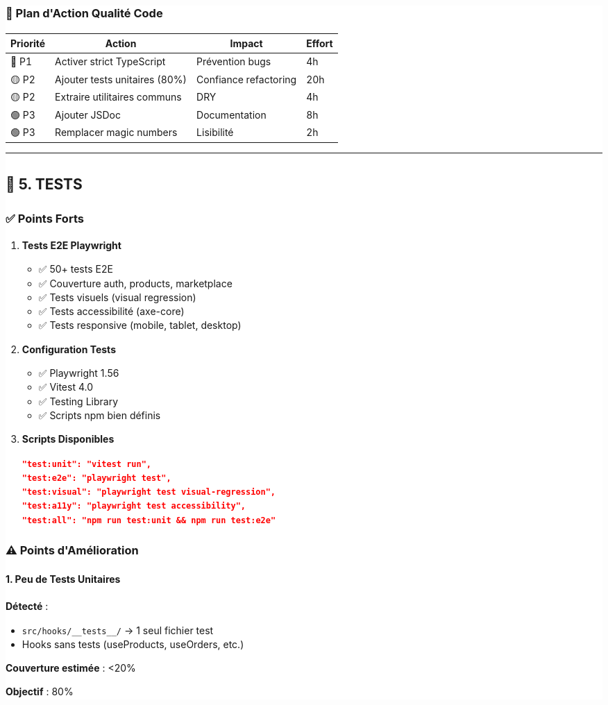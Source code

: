 ### 🎯 Plan d'Action Qualité Code

| Priorité | Action | Impact | Effort |
|----------|--------|--------|--------|
| 🔴 P1 | Activer strict TypeScript | Prévention bugs | 4h |
| 🟡 P2 | Ajouter tests unitaires (80%) | Confiance refactoring | 20h |
| 🟡 P2 | Extraire utilitaires communs | DRY | 4h |
| 🟢 P3 | Ajouter JSDoc | Documentation | 8h |
| 🟢 P3 | Remplacer magic numbers | Lisibilité | 2h |

---

## 🧪 5. TESTS

### ✅ Points Forts

1. **Tests E2E Playwright**
   - ✅ 50+ tests E2E
   - ✅ Couverture auth, products, marketplace
   - ✅ Tests visuels (visual regression)
   - ✅ Tests accessibilité (axe-core)
   - ✅ Tests responsive (mobile, tablet, desktop)

2. **Configuration Tests**
   - ✅ Playwright 1.56
   - ✅ Vitest 4.0
   - ✅ Testing Library
   - ✅ Scripts npm bien définis

3. **Scripts Disponibles**
   ```json
   "test:unit": "vitest run",
   "test:e2e": "playwright test",
   "test:visual": "playwright test visual-regression",
   "test:a11y": "playwright test accessibility",
   "test:all": "npm run test:unit && npm run test:e2e"
   ```

### ⚠️ Points d'Amélioration

#### 1. **Peu de Tests Unitaires**

**Détecté** :
- `src/hooks/__tests__/` → 1 seul fichier test
- Hooks sans tests (useProducts, useOrders, etc.)

**Couverture estimée** : <20%

**Objectif** : 80%
